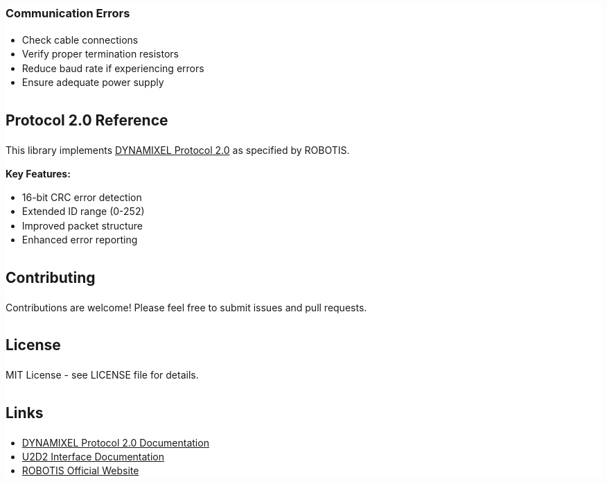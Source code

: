 ### Communication Errors
- Check cable connections
- Verify proper termination resistors
- Reduce baud rate if experiencing errors
- Ensure adequate power supply

## Protocol 2.0 Reference

This library implements [DYNAMIXEL Protocol 2.0](https://emanual.robotis.com/docs/en/dxl/protocol2/) as specified by ROBOTIS.

**Key Features:**
- 16-bit CRC error detection
- Extended ID range (0-252)
- Improved packet structure
- Enhanced error reporting

## Contributing

Contributions are welcome! Please feel free to submit issues and pull requests.

## License

MIT License - see LICENSE file for details.

## Links

- [DYNAMIXEL Protocol 2.0 Documentation](https://emanual.robotis.com/docs/en/dxl/protocol2/)
- [U2D2 Interface Documentation](https://emanual.robotis.com/docs/en/parts/interface/u2d2/)
- [ROBOTIS Official Website](https://www.robotis.us/)
